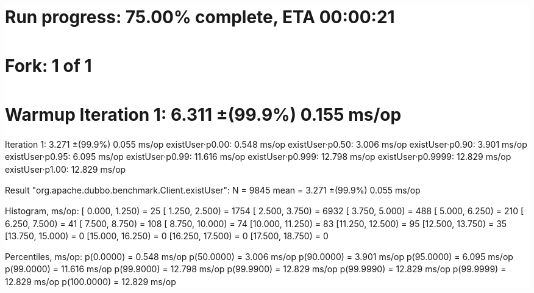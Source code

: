 # Run progress: 75.00% complete, ETA 00:00:21
# Fork: 1 of 1
# Warmup Iteration   1: 6.311 ±(99.9%) 0.155 ms/op
Iteration   1: 3.271 ±(99.9%) 0.055 ms/op
                 existUser·p0.00:   0.548 ms/op
                 existUser·p0.50:   3.006 ms/op
                 existUser·p0.90:   3.901 ms/op
                 existUser·p0.95:   6.095 ms/op
                 existUser·p0.99:   11.616 ms/op
                 existUser·p0.999:  12.798 ms/op
                 existUser·p0.9999: 12.829 ms/op
                 existUser·p1.00:   12.829 ms/op



Result "org.apache.dubbo.benchmark.Client.existUser":
  N = 9845
  mean =      3.271 ±(99.9%) 0.055 ms/op

  Histogram, ms/op:
    [ 0.000,  1.250) = 25 
    [ 1.250,  2.500) = 1754 
    [ 2.500,  3.750) = 6932 
    [ 3.750,  5.000) = 488 
    [ 5.000,  6.250) = 210 
    [ 6.250,  7.500) = 41 
    [ 7.500,  8.750) = 108 
    [ 8.750, 10.000) = 74 
    [10.000, 11.250) = 83 
    [11.250, 12.500) = 95 
    [12.500, 13.750) = 35 
    [13.750, 15.000) = 0 
    [15.000, 16.250) = 0 
    [16.250, 17.500) = 0 
    [17.500, 18.750) = 0 

  Percentiles, ms/op:
      p(0.0000) =      0.548 ms/op
     p(50.0000) =      3.006 ms/op
     p(90.0000) =      3.901 ms/op
     p(95.0000) =      6.095 ms/op
     p(99.0000) =     11.616 ms/op
     p(99.9000) =     12.798 ms/op
     p(99.9900) =     12.829 ms/op
     p(99.9990) =     12.829 ms/op
     p(99.9999) =     12.829 ms/op
    p(100.0000) =     12.829 ms/op

